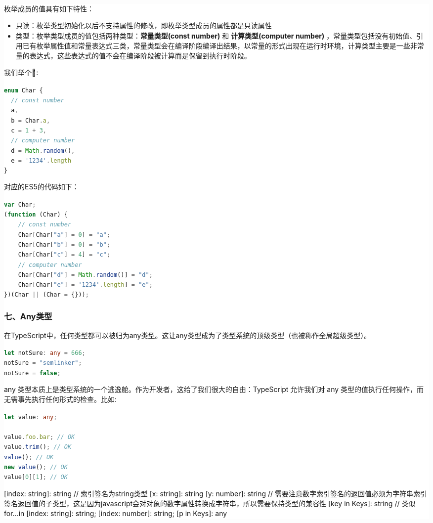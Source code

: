 枚举成员的值具有如下特性：

- 只读：枚举类型初始化以后不支持属性的修改，即枚举类型成员的属性都是只读属性
- 类型：枚举类型成员的值包括两种类型：**常量类型(const number)** 和 **计算类型(computer number)** ，常量类型包括没有初始值、引用已有枚举属性值和常量表达式三类，常量类型会在编译阶段编译出结果，以常量的形式出现在运行时环境，计算类型主要是一些非常量的表达式，这些表达式的值不会在编译阶段被计算而是保留到执行时阶段。

我们举个🌰:

```typescript
enum Char {
  // const number
  a,
  b = Char.a,
  c = 1 + 3,
  // computer number
  d = Math.random(),
  e = '1234'.length
}
```

对应的ES5的代码如下：

```javascript
var Char;
(function (Char) {
    // const number
    Char[Char["a"] = 0] = "a";
    Char[Char["b"] = 0] = "b";
    Char[Char["c"] = 4] = "c";
    // computer number
    Char[Char["d"] = Math.random()] = "d";
    Char[Char["e"] = '1234'.length] = "e";
})(Char || (Char = {}));
```

### 七、Any类型

在TypeScript中，任何类型都可以被归为any类型。这让any类型成为了类型系统的顶级类型（也被称作全局超级类型）。

```typescript
let notSure: any = 666;
notSure = "semlinker";
notSure = false;
```

any 类型本质上是类型系统的一个逃逸舱。作为开发者，这给了我们很大的自由：TypeScript 允许我们对 any 类型的值执行任何操作，而无需事先执行任何形式的检查。比如:

```typescript
let value: any;

value.foo.bar; // OK
value.trim(); // OK
value(); // OK
new value(); // OK
value[0][1]; // OK
```


  [index: string]: string // 索引签名为string类型
  [x: string]: string
  [y: number]: string // 需要注意数字索引签名的返回值必须为字符串索引签名返回值的子类型，这是因为javascript会对对象的数字属性转换成字符串，所以需要保持类型的兼容性
  [key in Keys]: string    // 类似for...in
  [index: string]: string; 
  [index: number]: string;
  [p in Keys]: any
